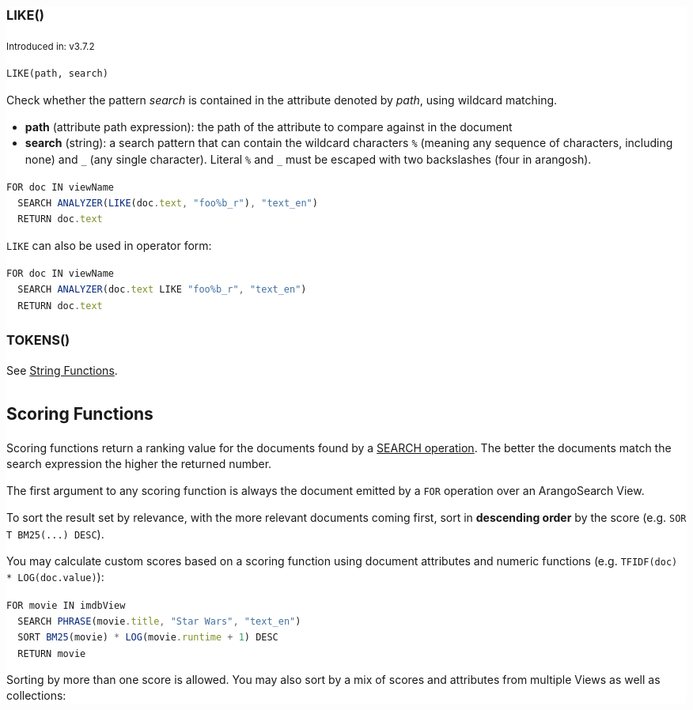 ### LIKE()

<small>Introduced in: v3.7.2</small>

`LIKE(path, search)`

Check whether the pattern *search* is contained in the attribute denoted by *path*,
using wildcard matching.

- **path** (attribute path expression): the path of the attribute to compare
  against in the document
- **search** (string): a search pattern that can contain the wildcard characters
  `%` (meaning any sequence of characters, including none) and `_` (any single
  character). Literal `%` and `_` must be escaped with two backslashes (four
  in arangosh).

```js
FOR doc IN viewName
  SEARCH ANALYZER(LIKE(doc.text, "foo%b_r"), "text_en")
  RETURN doc.text
```

`LIKE` can also be used in operator form:

```js
FOR doc IN viewName
  SEARCH ANALYZER(doc.text LIKE "foo%b_r", "text_en")
  RETURN doc.text
```

### TOKENS()

See [String Functions](functions-string.html#tokens).

Scoring Functions
-----------------

Scoring functions return a ranking value for the documents found by a
[SEARCH operation](operations-search.html). The better the documents match
the search expression the higher the returned number.

The first argument to any scoring function is always the document emitted by
a `FOR` operation over an ArangoSearch View.

To sort the result set by relevance, with the more relevant documents coming
first, sort in **descending order** by the score (e.g. `SORT BM25(...) DESC`).

You may calculate custom scores based on a scoring function using document
attributes and numeric functions (e.g. `TFIDF(doc) * LOG(doc.value)`):

```js
FOR movie IN imdbView
  SEARCH PHRASE(movie.title, "Star Wars", "text_en")
  SORT BM25(movie) * LOG(movie.runtime + 1) DESC
  RETURN movie
```

Sorting by more than one score is allowed. You may also sort by a mix of
scores and attributes from multiple Views as well as collections:
